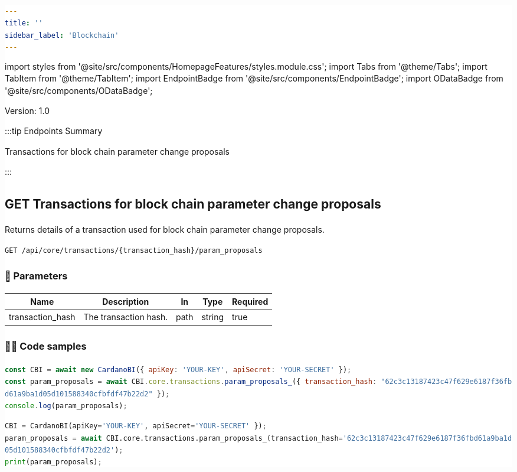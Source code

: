 ```yaml
--- 
title: '' 
sidebar_label: 'Blockchain' 
--- 
```

import styles from '@site/src/components/HomepageFeatures/styles.module.css'; 
import Tabs from '@theme/Tabs'; 
import TabItem from '@theme/TabItem'; 
import EndpointBadge from '@site/src/components/EndpointBadge'; 
import ODataBadge from '@site/src/components/ODataBadge'; 

<span class="theme-doc-version-badge badge badge--primary">Version: 1.0</span> 

:::tip Endpoints Summary 

<EndpointBadge type="GET"/> Transactions for block chain parameter change proposals<br/>

:::
## <span class="theme-doc-version-badge badge badge--success">GET</span> Transactions for block chain parameter change proposals

Returns details of a transaction used for block chain parameter change proposals.

`GET /api/core/transactions/{transaction_hash}/param_proposals`

### 🎰 Parameters 

|Name|Description|In|Type|Required| 
|---|---|---|---|---|
| transaction_hash|The transaction hash.|path|string|true|


### 👨‍💻 Code samples 

<Tabs> 
<TabItem value="js" label="Node.js"> 

```js 
const CBI = await new CardanoBI({ apiKey: 'YOUR-KEY', apiSecret: 'YOUR-SECRET' }); 
const param_proposals = await CBI.core.transactions.param_proposals_({ transaction_hash: "62c3c13187423c47f629e6187f36fbd61a9ba1d05d101588340cfbfdf47b22d2" });
console.log(param_proposals); 
``` 

</TabItem> 
<TabItem value="py" label="Python"> 

```py 
CBI = CardanoBI(apiKey='YOUR-KEY', apiSecret='YOUR-SECRET' }); 
param_proposals = await CBI.core.transactions.param_proposals_(transaction_hash='62c3c13187423c47f629e6187f36fbd61a9ba1d05d101588340cfbfdf47b22d2');
print(param_proposals); 
``` 
